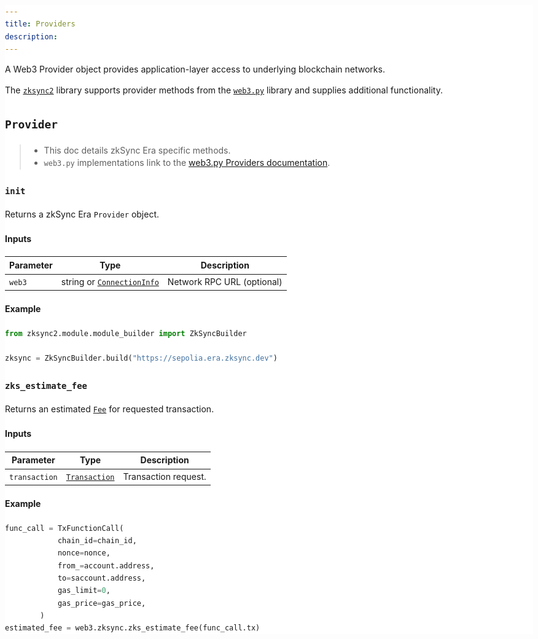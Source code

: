 ```yaml
---
title: Providers
description:
---
```


A Web3 Provider object provides application-layer access to underlying blockchain networks.

The [`zksync2`](https://pypi.org/project/zksync2/) library supports provider methods from the
[`web3.py`](https://web3py.readthedocs.io/en/stable/providers.html) library and supplies additional functionality.

## `Provider`

> - This doc details zkSync Era specific methods.
> - `web3.py` implementations link to the [web3.py Providers documentation](https://web3py.readthedocs.io/en/stable/providers.html).

### `init`

Returns a zkSync Era `Provider` object.

#### Inputs

| Parameter | Type                                                                                                                   | Description                |
| --------- | ---------------------------------------------------------------------------------------------------------------------- | -------------------------- |
| `web3`    | string or [`ConnectionInfo`](https://web3py.readthedocs.io/en/stable/providers.html#provider-via-environment-variable) | Network RPC URL (optional) |

#### Example

```python
from zksync2.module.module_builder import ZkSyncBuilder

zksync = ZkSyncBuilder.build("https://sepolia.era.zksync.dev")
```

### `zks_estimate_fee`

Returns an estimated [`Fee`](/python/types#fee) for requested transaction.

#### Inputs

| Parameter     | Type                                    | Description          |
| ------------- | --------------------------------------- | -------------------- |
| `transaction` | [`Transaction`](/python/types#transaction) | Transaction request. |

#### Example

```python
func_call = TxFunctionCall(
            chain_id=chain_id,
            nonce=nonce,
            from_=account.address,
            to=saccount.address,
            gas_limit=0,
            gas_price=gas_price,
        )
estimated_fee = web3.zksync.zks_estimate_fee(func_call.tx)
```
